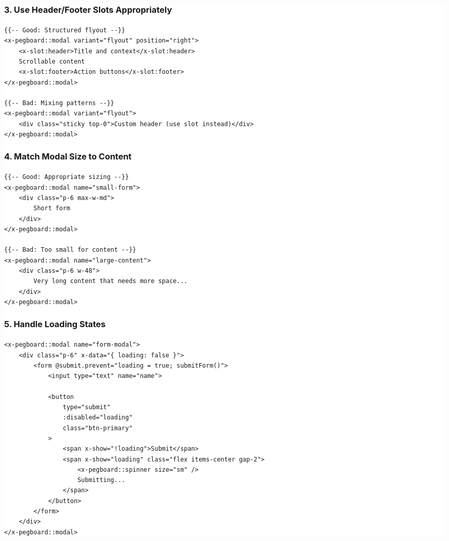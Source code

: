 ### 3. Use Header/Footer Slots Appropriately

```blade
{{-- Good: Structured flyout --}}
<x-pegboard::modal variant="flyout" position="right">
    <x-slot:header>Title and context</x-slot:header>
    Scrollable content
    <x-slot:footer>Action buttons</x-slot:footer>
</x-pegboard::modal>

{{-- Bad: Mixing patterns --}}
<x-pegboard::modal variant="flyout">
    <div class="sticky top-0">Custom header (use slot instead)</div>
</x-pegboard::modal>
```

### 4. Match Modal Size to Content

```blade
{{-- Good: Appropriate sizing --}}
<x-pegboard::modal name="small-form">
    <div class="p-6 max-w-md">
        Short form
    </div>
</x-pegboard::modal>

{{-- Bad: Too small for content --}}
<x-pegboard::modal name="large-content">
    <div class="p-6 w-48">
        Very long content that needs more space...
    </div>
</x-pegboard::modal>
```

### 5. Handle Loading States

```blade
<x-pegboard::modal name="form-modal">
    <div class="p-6" x-data="{ loading: false }">
        <form @submit.prevent="loading = true; submitForm()">
            <input type="text" name="name">

            <button
                type="submit"
                :disabled="loading"
                class="btn-primary"
            >
                <span x-show="!loading">Submit</span>
                <span x-show="loading" class="flex items-center gap-2">
                    <x-pegboard::spinner size="sm" />
                    Submitting...
                </span>
            </button>
        </form>
    </div>
</x-pegboard::modal>
```
